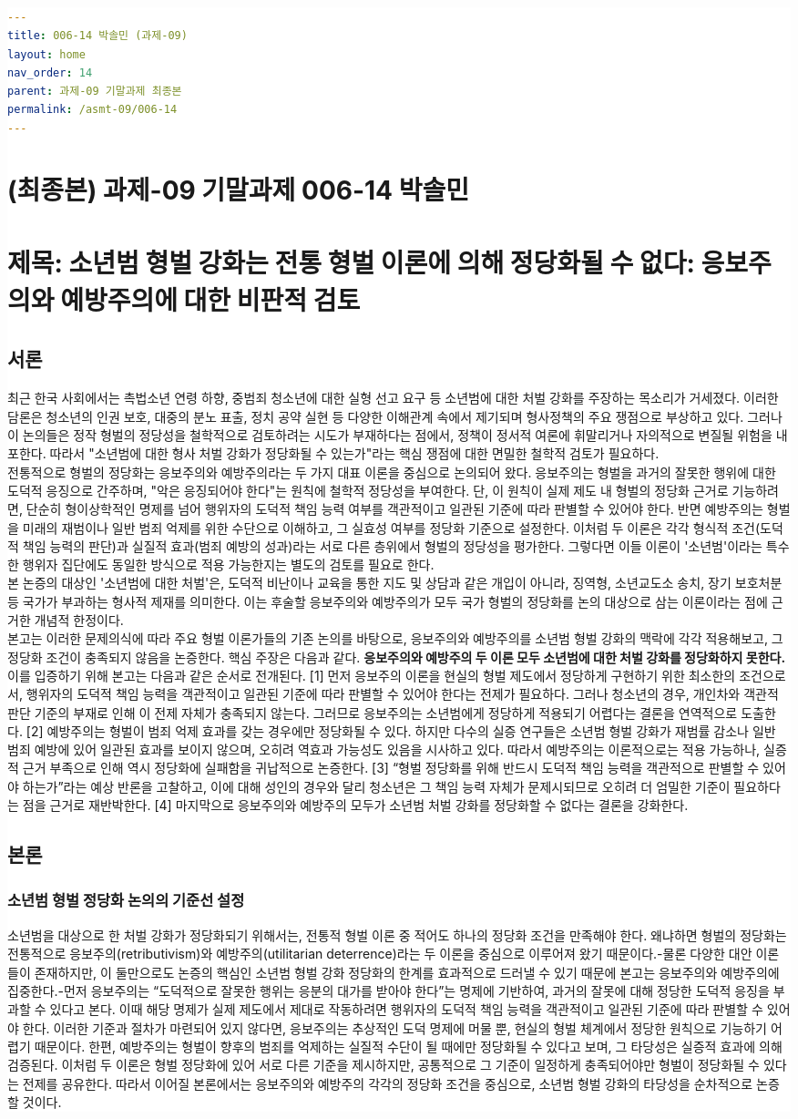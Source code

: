 ```yaml
---
title: 006-14 박솔민 (과제-09)
layout: home
nav_order: 14
parent: 과제-09 기말과제 최종본
permalink: /asmt-09/006-14
---
```


# (최종본) 과제-09 기말과제 006-14 박솔민 

# 제목: 소년범 형벌 강화는 전통 형벌 이론에 의해 정당화될 수 없다: 응보주의와 예방주의에 대한 비판적 검토

## 서론

최근 한국 사회에서는 촉법소년 연령 하향, 중범죄 청소년에 대한 실형 선고 요구 등 소년범에 대한 처벌 강화를 주장하는 목소리가 거세졌다. 이러한 담론은 청소년의 인권 보호, 대중의 분노 표출, 정치 공약 실현 등 다양한 이해관계 속에서 제기되며 형사정책의 주요 쟁점으로 부상하고 있다. 그러나 이 논의들은 정작 형벌의 정당성을 철학적으로 검토하려는 시도가 부재하다는 점에서, 정책이 정서적 여론에 휘말리거나 자의적으로 변질될 위험을 내포한다. 따라서 "소년범에 대한 형사 처벌 강화가 정당화될 수 있는가"라는 핵심 쟁점에 대한 면밀한 철학적 검토가 필요하다.  
전통적으로 형벌의 정당화는 응보주의와 예방주의라는 두 가지 대표 이론을 중심으로 논의되어 왔다. 응보주의는 형벌을 과거의 잘못한 행위에 대한 도덕적 응징으로 간주하며, "악은 응징되어야 한다"는 원칙에 철학적 정당성을 부여한다. 단, 이 원칙이 실제 제도 내 형벌의 정당화 근거로 기능하려면, 단순히 형이상학적인 명제를 넘어 행위자의 도덕적 책임 능력 여부를 객관적이고 일관된 기준에 따라 판별할 수 있어야 한다. 반면 예방주의는 형벌을 미래의 재범이나 일반 범죄 억제를 위한 수단으로 이해하고, 그 실효성 여부를 정당화 기준으로 설정한다. 이처럼 두 이론은 각각 형식적 조건(도덕적 책임 능력의 판단)과 실질적 효과(범죄 예방의 성과)라는 서로 다른 층위에서 형벌의 정당성을 평가한다. 그렇다면 이들 이론이 '소년범'이라는 특수한 행위자 집단에도 동일한 방식으로 적용 가능한지는 별도의 검토를 필요로 한다.  
본 논증의 대상인 '소년범에 대한 처벌'은, 도덕적 비난이나 교육을 통한 지도 및 상담과 같은 개입이 아니라, 징역형, 소년교도소 송치, 장기 보호처분 등 국가가 부과하는 형사적 제재를 의미한다. 이는 후술할 응보주의와 예방주의가 모두 국가 형벌의 정당화를 논의 대상으로 삼는 이론이라는 점에 근거한 개념적 한정이다.  
본고는 이러한 문제의식에 따라 주요 형벌 이론가들의 기존 논의를 바탕으로, 응보주의와 예방주의를 소년범 형벌 강화의 맥락에 각각 적용해보고, 그 정당화 조건이 충족되지 않음을 논증한다. 핵심 주장은 다음과 같다. **응보주의와 예방주의 두 이론 모두 소년범에 대한 처벌 강화를 정당화하지 못한다.**  
이를 입증하기 위해 본고는 다음과 같은 순서로 전개된다. [1] 먼저 응보주의 이론을 현실의 형벌 제도에서 정당하게 구현하기 위한 최소한의 조건으로서, 행위자의 도덕적 책임 능력을 객관적이고 일관된 기준에 따라 판별할 수 있어야 한다는 전제가 필요하다. 그러나 청소년의 경우, 개인차와 객관적 판단 기준의 부재로 인해 이 전제 자체가 충족되지 않는다. 그러므로 응보주의는 소년범에게 정당하게 적용되기 어렵다는 결론을 연역적으로 도출한다. [2] 예방주의는 형벌이 범죄 억제 효과를 갖는 경우에만 정당화될 수 있다. 하지만 다수의 실증 연구들은 소년범 형벌 강화가 재범률 감소나 일반 범죄 예방에 있어 일관된 효과를 보이지 않으며, 오히려 역효과 가능성도 있음을 시사하고 있다. 따라서 예방주의는 이론적으로는 적용 가능하나, 실증적 근거 부족으로 인해 역시 정당화에 실패함을 귀납적으로 논증한다. [3] “형벌 정당화를 위해 반드시 도덕적 책임 능력을 객관적으로 판별할 수 있어야 하는가”라는 예상 반론을 고찰하고, 이에 대해 성인의 경우와 달리 청소년은 그 책임 능력 자체가 문제시되므로 오히려 더 엄밀한 기준이 필요하다는 점을 근거로 재반박한다. [4] 마지막으로 응보주의와 예방주의 모두가 소년범 처벌 강화를 정당화할 수 없다는 결론을 강화한다.

## 본론                                           

### 소년범 형벌 정당화 논의의 기준선 설정

소년범을 대상으로 한 처벌 강화가 정당화되기 위해서는, 전통적 형벌 이론 중 적어도 하나의 정당화 조건을 만족해야 한다. 왜냐하면 형벌의 정당화는 전통적으로 응보주의(retributivism)와 예방주의(utilitarian deterrence)라는 두 이론을 중심으로 이루어져 왔기 때문이다.-물론 다양한 대안 이론들이 존재하지만, 이 둘만으로도 논증의 핵심인 소년범 형벌 강화 정당화의 한계를 효과적으로 드러낼 수 있기 때문에 본고는 응보주의와 예방주의에 집중한다.-먼저 응보주의는 “도덕적으로 잘못한 행위는 응분의 대가를 받아야 한다”는 명제에 기반하여, 과거의 잘못에 대해 정당한 도덕적 응징을 부과할 수 있다고 본다. 이때 해당 명제가 실제 제도에서 제대로 작동하려면 행위자의 도덕적 책임 능력을 객관적이고 일관된 기준에 따라 판별할 수 있어야 한다. 이러한 기준과 절차가 마련되어 있지 않다면, 응보주의는 추상적인 도덕 명제에 머물 뿐, 현실의 형벌 체계에서 정당한 원칙으로 기능하기 어렵기 때문이다. 한편, 예방주의는 형벌이 향후의 범죄를 억제하는 실질적 수단이 될 때에만 정당화될 수 있다고 보며, 그 타당성은 실증적 효과에 의해 검증된다. 이처럼 두 이론은 형벌 정당화에 있어 서로 다른 기준을 제시하지만, 공통적으로 그 기준이 일정하게 충족되어야만 형벌이 정당화될 수 있다는 전제를 공유한다. 따라서 이어질 본론에서는 응보주의와 예방주의 각각의 정당화 조건을 중심으로, 소년범 형벌 강화의 타당성을 순차적으로 논증할 것이다.
